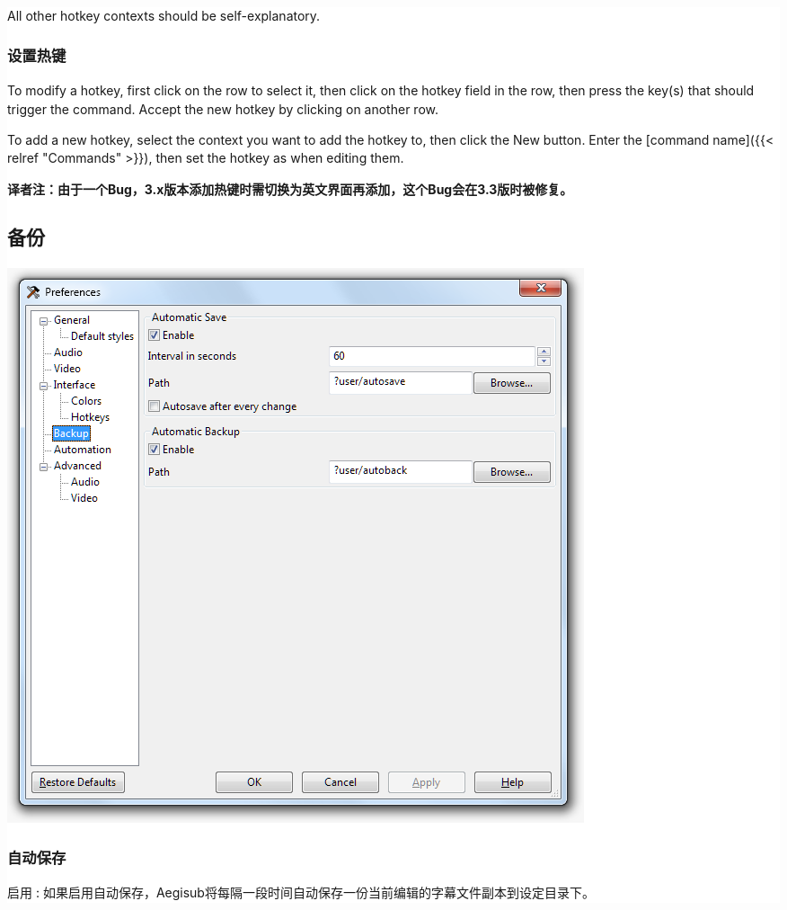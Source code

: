 All other hotkey contexts should be self-explanatory.

### 设置热键

To modify a hotkey, first click on the row to select it, then click on
the hotkey field in the row, then press the key(s) that should trigger
the command. Accept the new hotkey by clicking on another row.

To add a new hotkey, select the context you want to add the hotkey to,
then click the New button. Enter the [command
name]({{< relref "Commands" >}}), then set the hotkey as when editing them.

**译者注：由于一个Bug，3.x版本添加热键时需切换为英文界面再添加，这个Bug会在3.3版时被修复。**

## 备份

![preferences-backup](/img/3.2/preferences-backup.png#center)

### 自动保存

启用
: 如果启用自动保存，Aegisub将每隔一段时间自动保存一份当前编辑的字幕文件副本到设定目录下。
